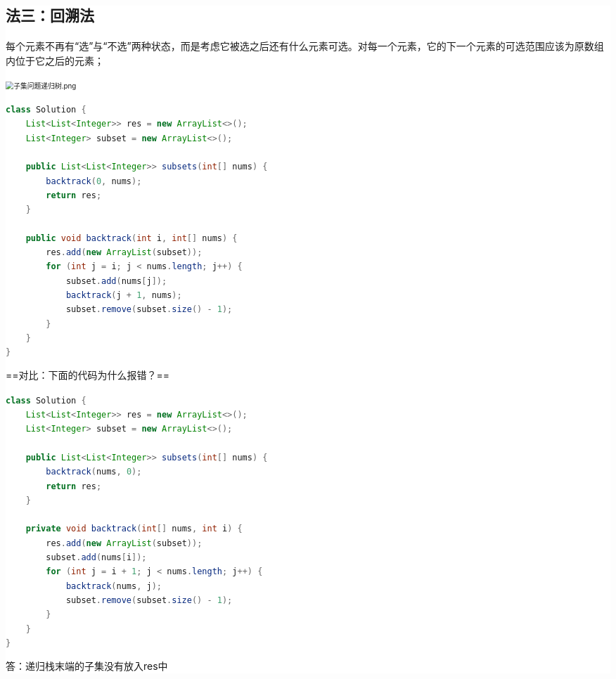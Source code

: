 

## 法三：回溯法

每个元素不再有“选”与“不选”两种状态，而是考虑它被选之后还有什么元素可选。对每一个元素，它的下一个元素的可选范围应该为原数组内位于它之后的元素；

<img src="E:\1-CS\0-刷题\Coding4Interviews\hot100\images\d8e07f0c876d9175df9f679fcb92505d20a81f09b1cb559afc59a20044cc3e8c-子集问题递归树.png" alt="子集问题递归树.png" style="zoom:70%;" />

```java
class Solution {
    List<List<Integer>> res = new ArrayList<>();
    List<Integer> subset = new ArrayList<>();

    public List<List<Integer>> subsets(int[] nums) {
        backtrack(0, nums);
        return res;
    }

    public void backtrack(int i, int[] nums) {
        res.add(new ArrayList(subset));
        for (int j = i; j < nums.length; j++) {
            subset.add(nums[j]);
            backtrack(j + 1, nums);
            subset.remove(subset.size() - 1);
        }
    }
}
```

==对比：下面的代码为什么报错？==

```java
class Solution {
    List<List<Integer>> res = new ArrayList<>();
    List<Integer> subset = new ArrayList<>();

    public List<List<Integer>> subsets(int[] nums) {
        backtrack(nums, 0);
        return res;
    }

    private void backtrack(int[] nums, int i) {
        res.add(new ArrayList(subset));
        subset.add(nums[i]);
        for (int j = i + 1; j < nums.length; j++) {
            backtrack(nums, j);
            subset.remove(subset.size() - 1);
        }
    }
}
```

答：递归栈末端的子集没有放入res中
